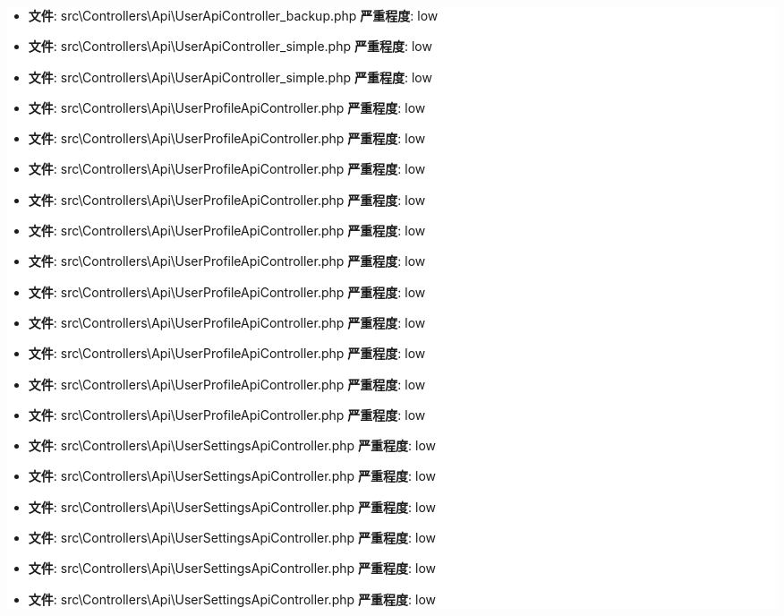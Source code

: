 - **文件**: src\Controllers\Api\UserApiController_backup.php
  **严重程度**: low

- **文件**: src\Controllers\Api\UserApiController_simple.php
  **严重程度**: low

- **文件**: src\Controllers\Api\UserApiController_simple.php
  **严重程度**: low

- **文件**: src\Controllers\Api\UserProfileApiController.php
  **严重程度**: low

- **文件**: src\Controllers\Api\UserProfileApiController.php
  **严重程度**: low

- **文件**: src\Controllers\Api\UserProfileApiController.php
  **严重程度**: low

- **文件**: src\Controllers\Api\UserProfileApiController.php
  **严重程度**: low

- **文件**: src\Controllers\Api\UserProfileApiController.php
  **严重程度**: low

- **文件**: src\Controllers\Api\UserProfileApiController.php
  **严重程度**: low

- **文件**: src\Controllers\Api\UserProfileApiController.php
  **严重程度**: low

- **文件**: src\Controllers\Api\UserProfileApiController.php
  **严重程度**: low

- **文件**: src\Controllers\Api\UserProfileApiController.php
  **严重程度**: low

- **文件**: src\Controllers\Api\UserProfileApiController.php
  **严重程度**: low

- **文件**: src\Controllers\Api\UserProfileApiController.php
  **严重程度**: low

- **文件**: src\Controllers\Api\UserSettingsApiController.php
  **严重程度**: low

- **文件**: src\Controllers\Api\UserSettingsApiController.php
  **严重程度**: low

- **文件**: src\Controllers\Api\UserSettingsApiController.php
  **严重程度**: low

- **文件**: src\Controllers\Api\UserSettingsApiController.php
  **严重程度**: low

- **文件**: src\Controllers\Api\UserSettingsApiController.php
  **严重程度**: low

- **文件**: src\Controllers\Api\UserSettingsApiController.php
  **严重程度**: low
